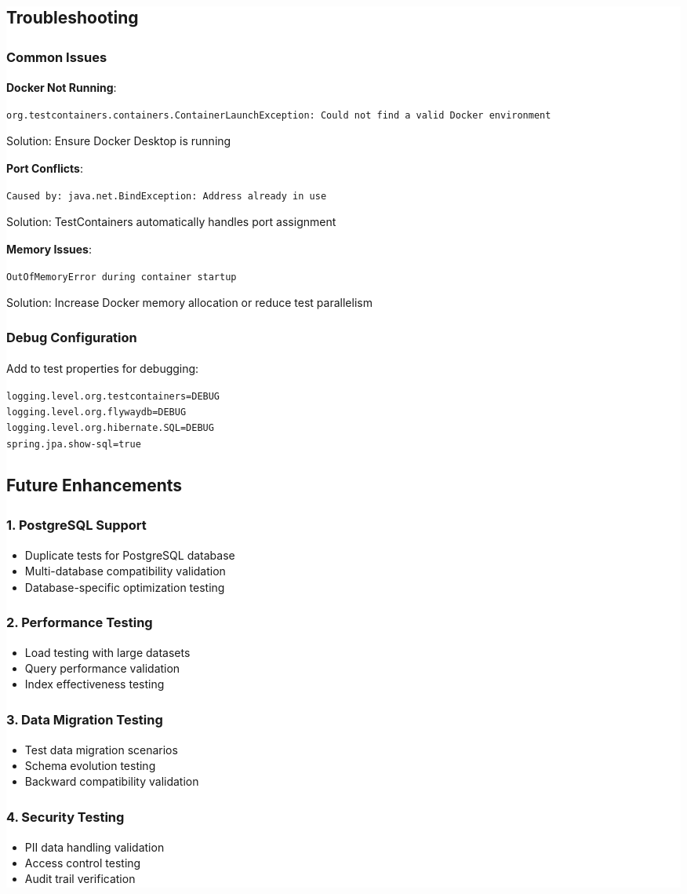 ## Troubleshooting

### Common Issues

**Docker Not Running**:
```
org.testcontainers.containers.ContainerLaunchException: Could not find a valid Docker environment
```
Solution: Ensure Docker Desktop is running

**Port Conflicts**:
```
Caused by: java.net.BindException: Address already in use
```
Solution: TestContainers automatically handles port assignment

**Memory Issues**:
```
OutOfMemoryError during container startup
```
Solution: Increase Docker memory allocation or reduce test parallelism

### Debug Configuration
Add to test properties for debugging:
```properties
logging.level.org.testcontainers=DEBUG
logging.level.org.flywaydb=DEBUG
logging.level.org.hibernate.SQL=DEBUG
spring.jpa.show-sql=true
```

## Future Enhancements

### 1. PostgreSQL Support
- Duplicate tests for PostgreSQL database
- Multi-database compatibility validation
- Database-specific optimization testing

### 2. Performance Testing
- Load testing with large datasets
- Query performance validation
- Index effectiveness testing

### 3. Data Migration Testing
- Test data migration scenarios
- Schema evolution testing
- Backward compatibility validation

### 4. Security Testing
- PII data handling validation
- Access control testing
- Audit trail verification
